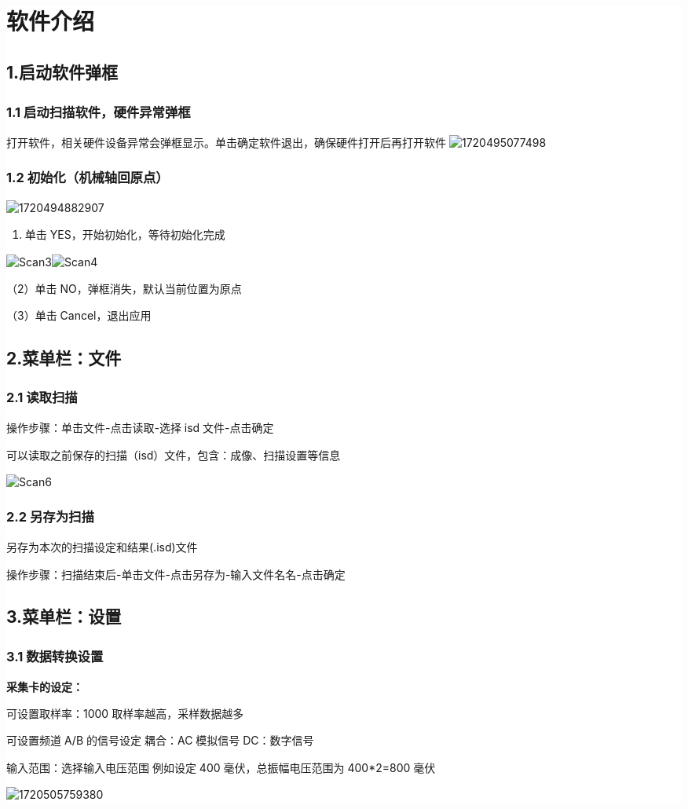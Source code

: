 # 软件介绍

## 1.启动软件弹框

### 1.1 启动扫描软件，硬件异常弹框

打开软件，相关硬件设备异常会弹框显示。单击确定软件退出，确保硬件打开后再打开软件
![1720495077498](https://sensingstore.oss-cn-shanghai.aliyuncs.com/Troncell/Knowledge/Docs/SAT/image/Scan/1720495077498.png)

### 1.2 初始化（机械轴回原点）

![1720494882907](https://sensingstore.oss-cn-shanghai.aliyuncs.com/Troncell/Knowledge/Docs/SAT/image/Scan/1720494882907.png)

1. 单击 YES，开始初始化，等待初始化完成

![Scan3](https://sensingstore.oss-cn-shanghai.aliyuncs.com/Troncell/Knowledge/Docs/SAT/images/Scanimages/图片3.png)![Scan4](https://sensingstore.oss-cn-shanghai.aliyuncs.com/Troncell/Knowledge/Docs/SAT/images/Scanimages/图片4.png)

（2）单击 NO，弹框消失，默认当前位置为原点

（3）单击 Cancel，退出应用

## 2.菜单栏：文件

### 2.1 读取扫描

操作步骤：单击文件-点击读取-选择 isd 文件-点击确定

可以读取之前保存的扫描（isd）文件，包含：成像、扫描设置等信息

![Scan6](https://sensingstore.oss-cn-shanghai.aliyuncs.com/Troncell/Knowledge/Docs/SAT/images/Scanimages/图片6.png)

### 2.2 另存为扫描

另存为本次的扫描设定和结果(.isd)文件

操作步骤：扫描结束后-单击文件-点击另存为-输入文件名名-点击确定

## 3.菜单栏：设置

### 3.1 数据转换设置

**采集卡的设定：**

可设置取样率：1000 取样率越高，采样数据越多

可设置频道 A/B 的信号设定 耦合：AC 模拟信号 DC：数字信号

输入范围：选择输入电压范围 例如设定 400 毫伏，总振幅电压范围为 400\*2=800 毫伏

![1720505759380](https://sensingstore.oss-cn-shanghai.aliyuncs.com/Troncell/Knowledge/Docs/SAT/image/Scan/1720505759380.png)
